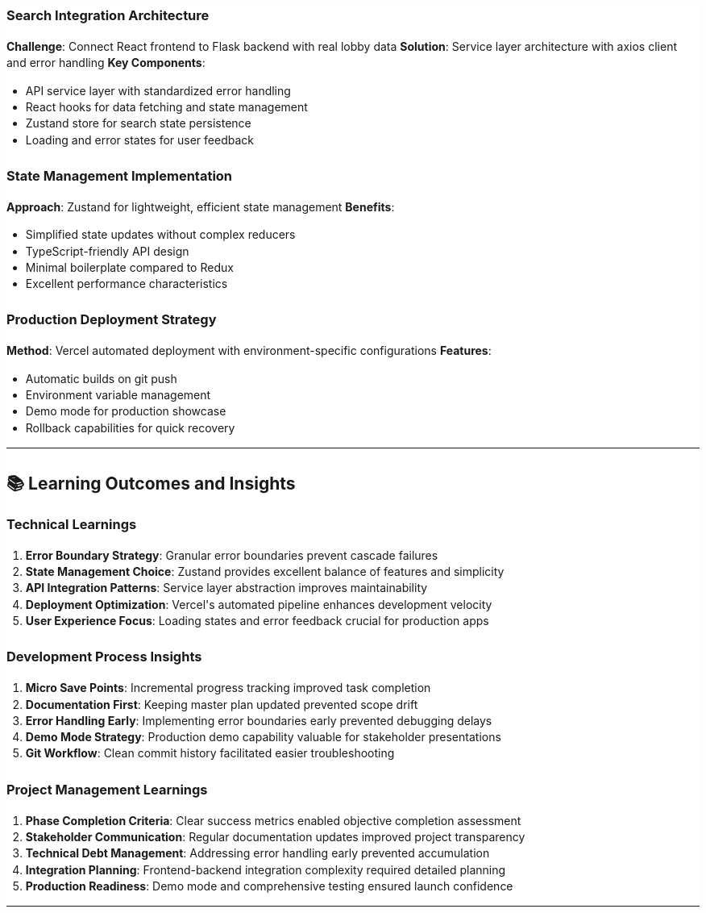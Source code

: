 ### Search Integration Architecture
**Challenge**: Connect React frontend to Flask backend with real lobby data
**Solution**: Service layer architecture with axios client and error handling
**Key Components**:
- API service layer with standardized error handling
- React hooks for data fetching and state management
- Zustand store for search state persistence
- Loading and error states for user feedback

### State Management Implementation
**Approach**: Zustand for lightweight, efficient state management
**Benefits**:
- Simplified state updates without complex reducers
- TypeScript-friendly API design
- Minimal boilerplate compared to Redux
- Excellent performance characteristics

### Production Deployment Strategy
**Method**: Vercel automated deployment with environment-specific configurations
**Features**:
- Automatic builds on git push
- Environment variable management
- Demo mode for production showcase
- Rollback capabilities for quick recovery

---

## 📚 Learning Outcomes and Insights

### Technical Learnings
1. **Error Boundary Strategy**: Granular error boundaries prevent cascade failures
2. **State Management Choice**: Zustand provides excellent balance of features and simplicity
3. **API Integration Patterns**: Service layer abstraction improves maintainability
4. **Deployment Optimization**: Vercel's automated pipeline enhances development velocity
5. **User Experience Focus**: Loading states and error feedback crucial for production apps

### Development Process Insights
1. **Micro Save Points**: Incremental progress tracking improved task completion
2. **Documentation First**: Keeping master plan updated prevented scope drift
3. **Error Handling Early**: Implementing error boundaries early prevented debugging delays
4. **Demo Mode Strategy**: Production demo capability valuable for stakeholder presentations
5. **Git Workflow**: Clean commit history facilitated easier troubleshooting

### Project Management Learnings
1. **Phase Completion Criteria**: Clear success metrics enabled objective completion assessment
2. **Stakeholder Communication**: Regular documentation updates improved project transparency
3. **Technical Debt Management**: Addressing error handling early prevented accumulation
4. **Integration Planning**: Frontend-backend integration complexity required detailed planning
5. **Production Readiness**: Demo mode and comprehensive testing ensured launch confidence

---